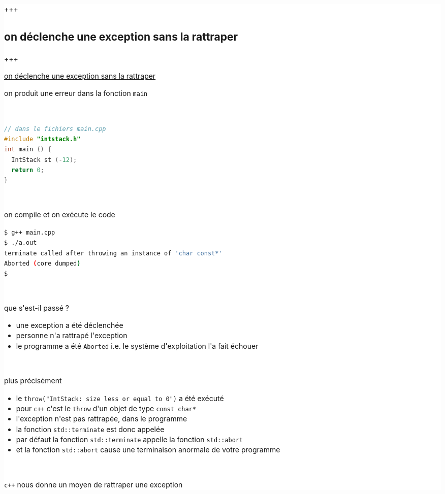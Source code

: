 </div>

+++

## on déclenche une exception sans la rattraper

+++

 <div class = "framed-cell">
    <ins class = "underlined-title">on déclenche une exception sans la rattraper</ins>
    
<br>  

on produit une erreur dans la fonction `main`

<br>

```c++
// dans le fichiers main.cpp
#include "intstack.h"
int main () {
  IntStack st (-12);  
  return 0;
}
```

<br>

on compile et on exécute le code

```bash
$ g++ main.cpp
$ ./a.out 
terminate called after throwing an instance of 'char const*'
Aborted (core dumped)
$ 
```

<br>

que s'est-il passé ? 
* une exception a été déclenchée
* personne n'a rattrapé l'exception
* le programme a été `Aborted` i.e. le système d'exploitation l'a fait échouer

<br>

plus précisément
* le `throw("IntStack: size less or equal to 0")` a été exécuté
* pour `c++` c'est le `throw` d'un objet de type `const char*`
* l'exception n'est pas rattrapée, dans le programme
* la fonction `std::terminate` est donc appelée
* par défaut la fonction `std::terminate` appelle la fonction `std::abort`
* et la fonction `std::abort` cause une terminaison anormale de votre programme


<br>

`c++` nous donne un moyen de rattraper une exception
